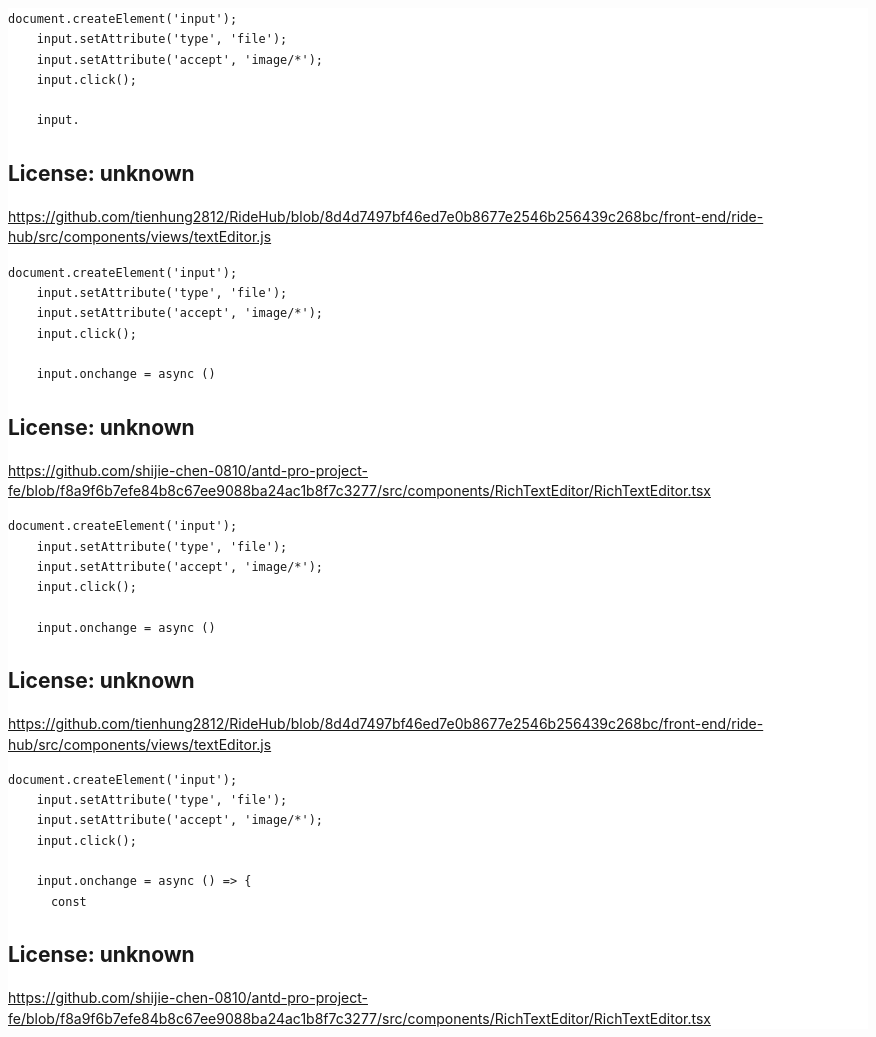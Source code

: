 ```
document.createElement('input');
    input.setAttribute('type', 'file');
    input.setAttribute('accept', 'image/*');
    input.click();

    input.
```


## License: unknown
https://github.com/tienhung2812/RideHub/blob/8d4d7497bf46ed7e0b8677e2546b256439c268bc/front-end/ride-hub/src/components/views/textEditor.js

```
document.createElement('input');
    input.setAttribute('type', 'file');
    input.setAttribute('accept', 'image/*');
    input.click();

    input.onchange = async ()
```


## License: unknown
https://github.com/shijie-chen-0810/antd-pro-project-fe/blob/f8a9f6b7efe84b8c67ee9088ba24ac1b8f7c3277/src/components/RichTextEditor/RichTextEditor.tsx

```
document.createElement('input');
    input.setAttribute('type', 'file');
    input.setAttribute('accept', 'image/*');
    input.click();

    input.onchange = async ()
```


## License: unknown
https://github.com/tienhung2812/RideHub/blob/8d4d7497bf46ed7e0b8677e2546b256439c268bc/front-end/ride-hub/src/components/views/textEditor.js

```
document.createElement('input');
    input.setAttribute('type', 'file');
    input.setAttribute('accept', 'image/*');
    input.click();

    input.onchange = async () => {
      const
```


## License: unknown
https://github.com/shijie-chen-0810/antd-pro-project-fe/blob/f8a9f6b7efe84b8c67ee9088ba24ac1b8f7c3277/src/components/RichTextEditor/RichTextEditor.tsx
